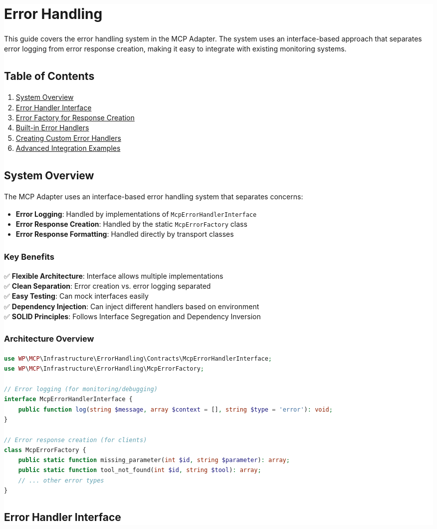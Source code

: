 # Error Handling

This guide covers the error handling system in the MCP Adapter. The system uses an interface-based approach that separates error logging from error response creation, making it easy to integrate with existing monitoring systems.

## Table of Contents

1. [System Overview](#system-overview)
2. [Error Handler Interface](#error-handler-interface)
3. [Error Factory for Response Creation](#error-factory-for-response-creation)
4. [Built-in Error Handlers](#built-in-error-handlers)
5. [Creating Custom Error Handlers](#creating-custom-error-handlers)
6. [Advanced Integration Examples](#advanced-integration-examples)

## System Overview

The MCP Adapter uses an interface-based error handling system that separates concerns:

- **Error Logging**: Handled by implementations of `McpErrorHandlerInterface`
- **Error Response Creation**: Handled by the static `McpErrorFactory` class
- **Error Response Formatting**: Handled directly by transport classes

### Key Benefits

✅ **Flexible Architecture**: Interface allows multiple implementations  
✅ **Clean Separation**: Error creation vs. error logging separated  
✅ **Easy Testing**: Can mock interfaces easily  
✅ **Dependency Injection**: Can inject different handlers based on environment  
✅ **SOLID Principles**: Follows Interface Segregation and Dependency Inversion  

### Architecture Overview

```php
use WP\MCP\Infrastructure\ErrorHandling\Contracts\McpErrorHandlerInterface;
use WP\MCP\Infrastructure\ErrorHandling\McpErrorFactory;

// Error logging (for monitoring/debugging)
interface McpErrorHandlerInterface {
    public function log(string $message, array $context = [], string $type = 'error'): void;
}

// Error response creation (for clients)
class McpErrorFactory {
    public static function missing_parameter(int $id, string $parameter): array;
    public static function tool_not_found(int $id, string $tool): array;
    // ... other error types
}
```

## Error Handler Interface
